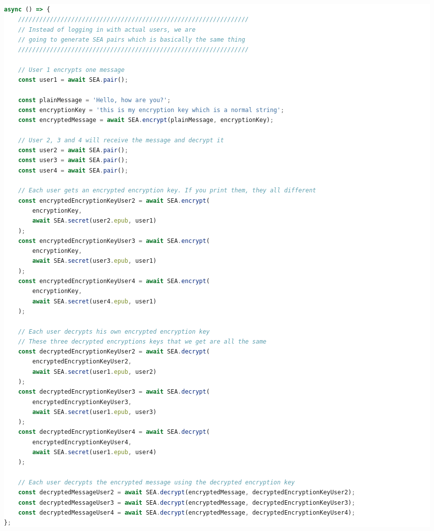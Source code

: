 ```javascript
async () => {
	/////////////////////////////////////////////////////////////////
	// Instead of logging in with actual users, we are
	// going to generate SEA pairs which is basically the same thing
	/////////////////////////////////////////////////////////////////

	// User 1 encrypts one message
	const user1 = await SEA.pair();

	const plainMessage = 'Hello, how are you?';
	const encryptionKey = 'this is my encryption key which is a normal string';
	const encryptedMessage = await SEA.encrypt(plainMessage, encryptionKey);

	// User 2, 3 and 4 will receive the message and decrypt it
	const user2 = await SEA.pair();
	const user3 = await SEA.pair();
	const user4 = await SEA.pair();

	// Each user gets an encrypted encryption key. If you print them, they all different
	const encryptedEncryptionKeyUser2 = await SEA.encrypt(
		encryptionKey,
		await SEA.secret(user2.epub, user1)
	);
	const encryptedEncryptionKeyUser3 = await SEA.encrypt(
		encryptionKey,
		await SEA.secret(user3.epub, user1)
	);
	const encryptedEncryptionKeyUser4 = await SEA.encrypt(
		encryptionKey,
		await SEA.secret(user4.epub, user1)
	);

	// Each user decrypts his own encrypted encryption key
	// These three decrypted encryptions keys that we get are all the same
	const decryptedEncryptionKeyUser2 = await SEA.decrypt(
		encryptedEncryptionKeyUser2,
		await SEA.secret(user1.epub, user2)
	);
	const decryptedEncryptionKeyUser3 = await SEA.decrypt(
		encryptedEncryptionKeyUser3,
		await SEA.secret(user1.epub, user3)
	);
	const decryptedEncryptionKeyUser4 = await SEA.decrypt(
		encryptedEncryptionKeyUser4,
		await SEA.secret(user1.epub, user4)
	);

	// Each user decrypts the encrypted message using the decrypted encryption key
	const decryptedMessageUser2 = await SEA.decrypt(encryptedMessage, decryptedEncryptionKeyUser2);
	const decryptedMessageUser3 = await SEA.decrypt(encryptedMessage, decryptedEncryptionKeyUser3);
	const decryptedMessageUser4 = await SEA.decrypt(encryptedMessage, decryptedEncryptionKeyUser4);
};
```
